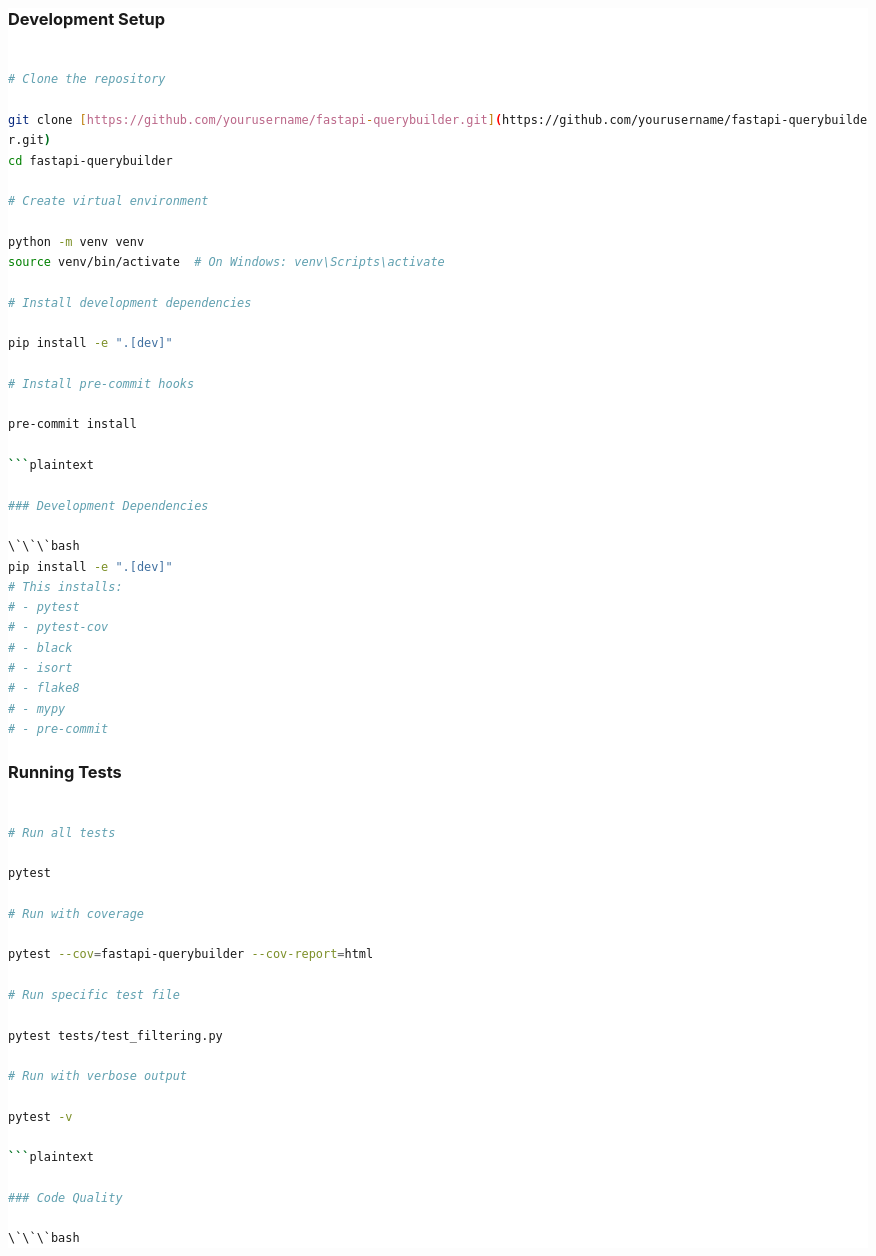 ### Development Setup

```bash

# Clone the repository

git clone [https://github.com/yourusername/fastapi-querybuilder.git](https://github.com/yourusername/fastapi-querybuilder.git)
cd fastapi-querybuilder

# Create virtual environment

python -m venv venv
source venv/bin/activate  # On Windows: venv\Scripts\activate

# Install development dependencies

pip install -e ".[dev]"

# Install pre-commit hooks

pre-commit install

```plaintext

### Development Dependencies

\`\`\`bash
pip install -e ".[dev]"
# This installs:
# - pytest
# - pytest-cov
# - black
# - isort
# - flake8
# - mypy
# - pre-commit
```

### Running Tests

```bash

# Run all tests

pytest

# Run with coverage

pytest --cov=fastapi-querybuilder --cov-report=html

# Run specific test file

pytest tests/test_filtering.py

# Run with verbose output

pytest -v

```plaintext

### Code Quality

\`\`\`bash
```